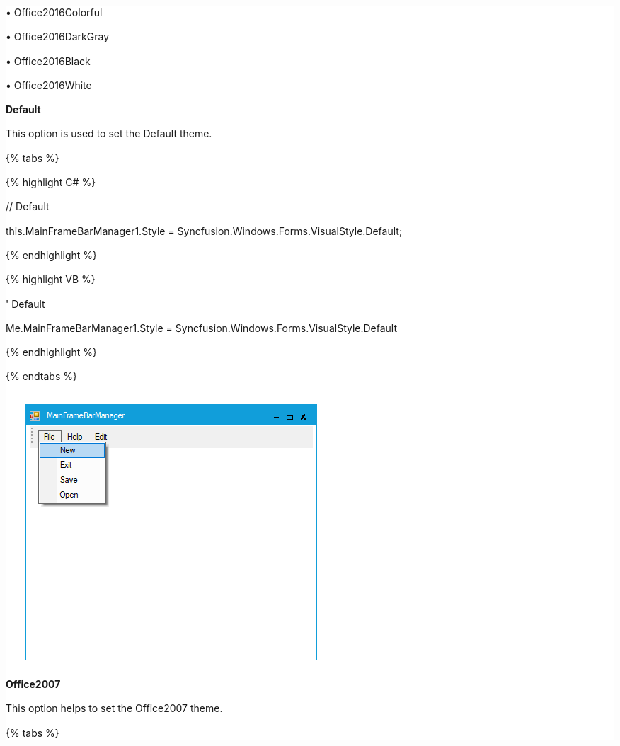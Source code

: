 •	Office2016Colorful

•	Office2016DarkGray

•	Office2016Black

•	Office2016White

**Default**

This option is used to set the Default theme.

{% tabs %}

{% highlight C# %}

// Default

this.MainFrameBarManager1.Style = Syncfusion.Windows.Forms.VisualStyle.Default;

{% endhighlight %}

{% highlight VB %}

' Default

Me.MainFrameBarManager1.Style = Syncfusion.Windows.Forms.VisualStyle.Default

{% endhighlight %}

{% endtabs %}

![](Overview_images/Overview_img173.png) 

**Office2007**

This option helps to set the Office2007 theme.

{% tabs %}
